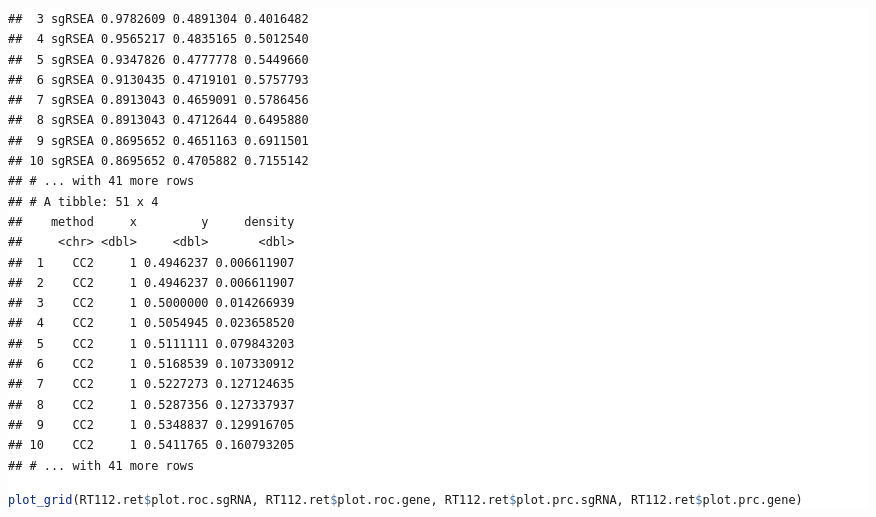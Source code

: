     ##  3 sgRSEA 0.9782609 0.4891304 0.4016482
    ##  4 sgRSEA 0.9565217 0.4835165 0.5012540
    ##  5 sgRSEA 0.9347826 0.4777778 0.5449660
    ##  6 sgRSEA 0.9130435 0.4719101 0.5757793
    ##  7 sgRSEA 0.8913043 0.4659091 0.5786456
    ##  8 sgRSEA 0.8913043 0.4712644 0.6495880
    ##  9 sgRSEA 0.8695652 0.4651163 0.6911501
    ## 10 sgRSEA 0.8695652 0.4705882 0.7155142
    ## # ... with 41 more rows
    ## # A tibble: 51 x 4
    ##    method     x         y     density
    ##     <chr> <dbl>     <dbl>       <dbl>
    ##  1    CC2     1 0.4946237 0.006611907
    ##  2    CC2     1 0.4946237 0.006611907
    ##  3    CC2     1 0.5000000 0.014266939
    ##  4    CC2     1 0.5054945 0.023658520
    ##  5    CC2     1 0.5111111 0.079843203
    ##  6    CC2     1 0.5168539 0.107330912
    ##  7    CC2     1 0.5227273 0.127124635
    ##  8    CC2     1 0.5287356 0.127337937
    ##  9    CC2     1 0.5348837 0.129916705
    ## 10    CC2     1 0.5411765 0.160793205
    ## # ... with 41 more rows

``` r
plot_grid(RT112.ret$plot.roc.sgRNA, RT112.ret$plot.roc.gene, RT112.ret$plot.prc.sgRNA, RT112.ret$plot.prc.gene)
```
